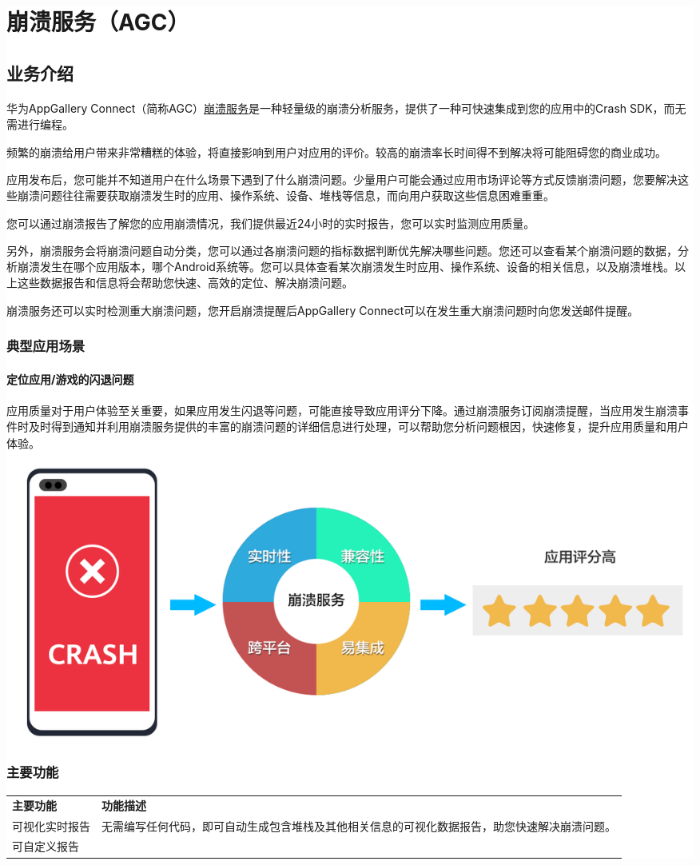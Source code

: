 # 崩溃服务（AGC）


## 业务介绍

华为AppGallery Connect（简称AGC）[崩溃服务](https://developer.huawei.com/consumer/en/doc/development/AppGallery-connect-Guides/agc-crash-introduction)是一种轻量级的崩溃分析服务，提供了一种可快速集成到您的应用中的Crash SDK，而无需进行编程。

频繁的崩溃给用户带来非常糟糕的体验，将直接影响到用户对应用的评价。较高的崩溃率长时间得不到解决将可能阻碍您的商业成功。

应用发布后，您可能并不知道用户在什么场景下遇到了什么崩溃问题。少量用户可能会通过应用市场评论等方式反馈崩溃问题，您要解决这些崩溃问题往往需要获取崩溃发生时的应用、操作系统、设备、堆栈等信息，而向用户获取这些信息困难重重。

您可以通过崩溃报告了解您的应用崩溃情况，我们提供最近24小时的实时报告，您可以实时监测应用质量。

另外，崩溃服务会将崩溃问题自动分类，您可以通过各崩溃问题的指标数据判断优先解决哪些问题。您还可以查看某个崩溃问题的数据，分析崩溃发生在哪个应用版本，哪个Android系统等。您可以具体查看某次崩溃发生时应用、操作系统、设备的相关信息，以及崩溃堆栈。以上这些数据报告和信息将会帮助您快速、高效的定位、解决崩溃问题。

崩溃服务还可以实时检测重大崩溃问题，您开启崩溃提醒后AppGallery Connect可以在发生重大崩溃问题时向您发送邮件提醒。

### 典型应用场景

#### 定位应用/游戏的闪退问题

应用质量对于用户体验至关重要，如果应用发生闪退等问题，可能直接导致应用评分下降。通过崩溃服务订阅崩溃提醒，当应用发生崩溃事件时及时得到通知并利用崩溃服务提供的丰富的崩溃问题的详细信息进行处理，可以帮助您分析问题根因，快速修复，提升应用质量和用户体验。

![Images/crash/crash_1.png](Images/crash/crash_1_cn.png)

### 主要功能


<table>
  <tr>
   <td><strong>主要功能</strong>
   </td>
   <td><strong>功能描述</strong>
   </td>
  </tr>
  <tr>
   <td>可视化实时报告
   </td>
   <td>无需编写任何代码，即可自动生成包含堆栈及其他相关信息的可视化数据报告，助您快速解决崩溃问题。
   </td>
  </tr>
  <tr>
   <td>可自定义报告
   </td>